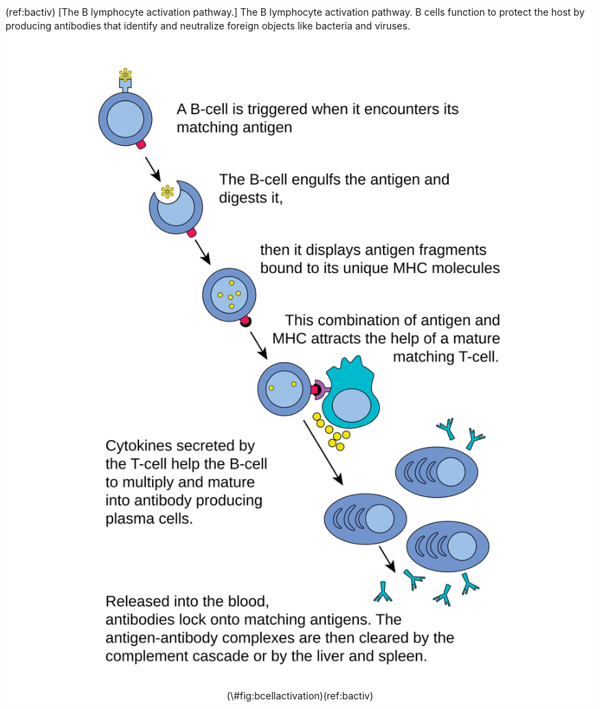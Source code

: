 (ref:bactiv) [The B lymphocyte activation pathway.] The B lymphocyte activation pathway. B cells function to protect the host by producing antibodies that identify and neutralize foreign objects like bacteria and viruses.

<div class="figure" style="text-align: center">
<img src="./figures/immune/B_cell_activation.svg" alt="(ref:bactiv)" width="70%" />
<p class="caption">(\#fig:bcellactivation)(ref:bactiv)</p>
</div>
